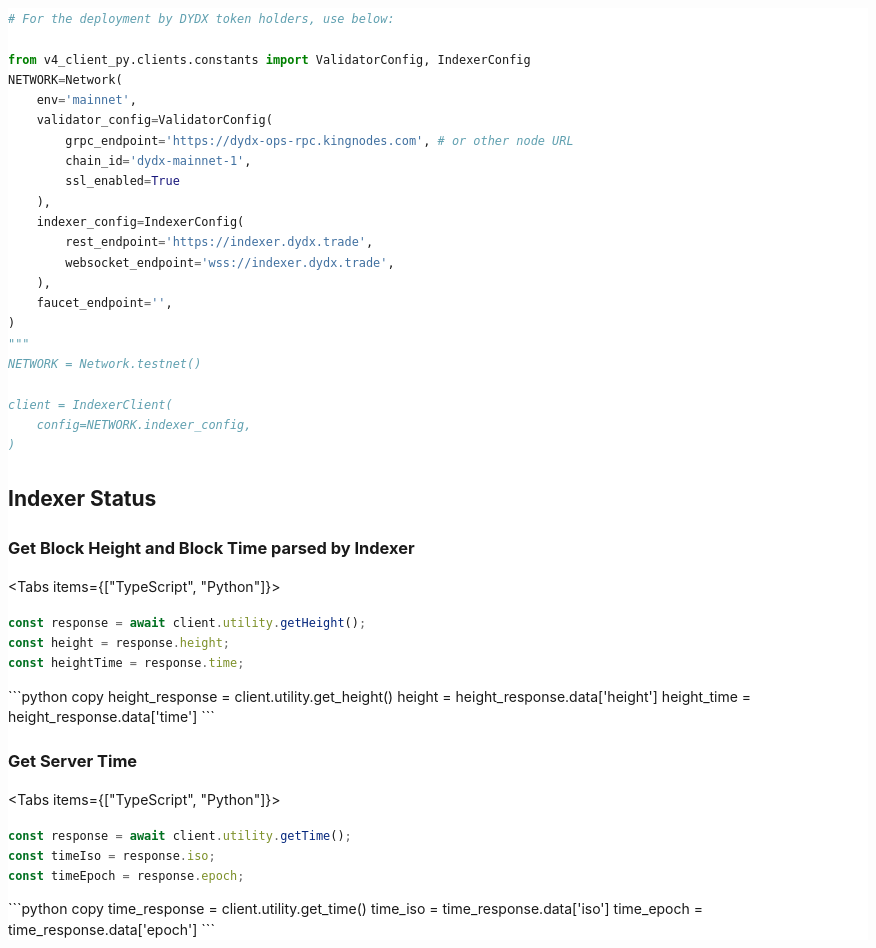 ```python copy
# For the deployment by DYDX token holders, use below:

from v4_client_py.clients.constants import ValidatorConfig, IndexerConfig
NETWORK=Network(
    env='mainnet',
    validator_config=ValidatorConfig(
        grpc_endpoint='https://dydx-ops-rpc.kingnodes.com', # or other node URL
        chain_id='dydx-mainnet-1', 
        ssl_enabled=True
    ),
    indexer_config=IndexerConfig(
        rest_endpoint='https://indexer.dydx.trade',
        websocket_endpoint='wss://indexer.dydx.trade',
    ),
    faucet_endpoint='',
)
"""
NETWORK = Network.testnet()

client = IndexerClient(
    config=NETWORK.indexer_config,
)
```
</Tab>
</Tabs>

## Indexer Status

### Get Block Height and Block Time parsed by Indexer

<Tabs items={["TypeScript", "Python"]}>
<Tab>
```typescript copy
const response = await client.utility.getHeight();
const height = response.height;
const heightTime = response.time;
```
</Tab>
<Tab>
```python copy
height_response = client.utility.get_height()
height = height_response.data['height']
height_time = height_response.data['time']
```
</Tab>
</Tabs>



### Get Server Time

<Tabs items={["TypeScript", "Python"]}>
<Tab>
```typescript copy
const response = await client.utility.getTime();
const timeIso = response.iso;
const timeEpoch = response.epoch;
```
</Tab>
<Tab>
```python copy
time_response = client.utility.get_time()
time_iso = time_response.data['iso']
time_epoch = time_response.data['epoch']
```